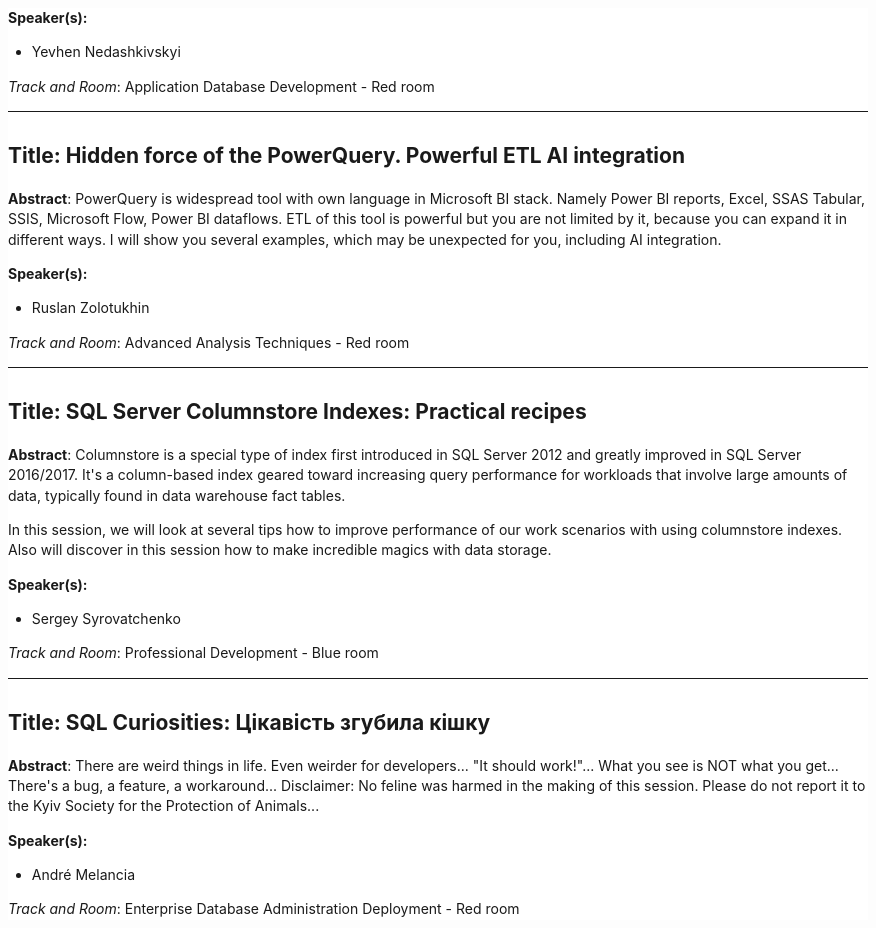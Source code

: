 **Speaker(s):**
- Yevhen Nedashkivskyi
 
*Track and Room*: Application  Database Development - Red room
 
----------------------------------------------------------------------------------- 
 
 
## Title: Hidden force of the PowerQuery. Powerful ETL  AI integration
 
**Abstract**:
PowerQuery is widespread tool with own language in Microsoft BI stack. Namely Power BI reports, Excel, SSAS Tabular, SSIS, Microsoft Flow, Power BI dataflows. ETL of this tool is powerful but you are not limited by it, because you can expand it in different ways. I will show you several examples, which may be unexpected for you, including AI integration.
 
**Speaker(s):**
- Ruslan Zolotukhin
 
*Track and Room*: Advanced Analysis Techniques - Red room
 
----------------------------------------------------------------------------------- 
 
 
## Title: SQL Server Columnstore Indexes: Practical recipes
 
**Abstract**:
Columnstore is a special type of index first introduced in SQL Server 2012 and greatly improved in SQL Server 2016/2017. It's a column-based index geared toward increasing query performance for workloads that involve large amounts of data, typically found in data warehouse fact tables.

In this session, we will look at several tips how to improve performance of our work scenarios with using columnstore indexes. Also will discover in this session how to make incredible magics with data storage.
 
**Speaker(s):**
- Sergey Syrovatchenko
 
*Track and Room*: Professional Development - Blue room
 
----------------------------------------------------------------------------------- 
 
 
## Title: SQL Curiosities: Цікавість згубила кішку
 
**Abstract**:
There are weird things in life. Even weirder for developers... "It should work!"... What you see is NOT what you get... There's a bug, a feature, a workaround...
Disclaimer: No feline was harmed in the making of this session. Please do not report it to the Kyiv Society for the Protection of Animals...
 
**Speaker(s):**
- André Melancia
 
*Track and Room*: Enterprise Database Administration  Deployment - Red room
 